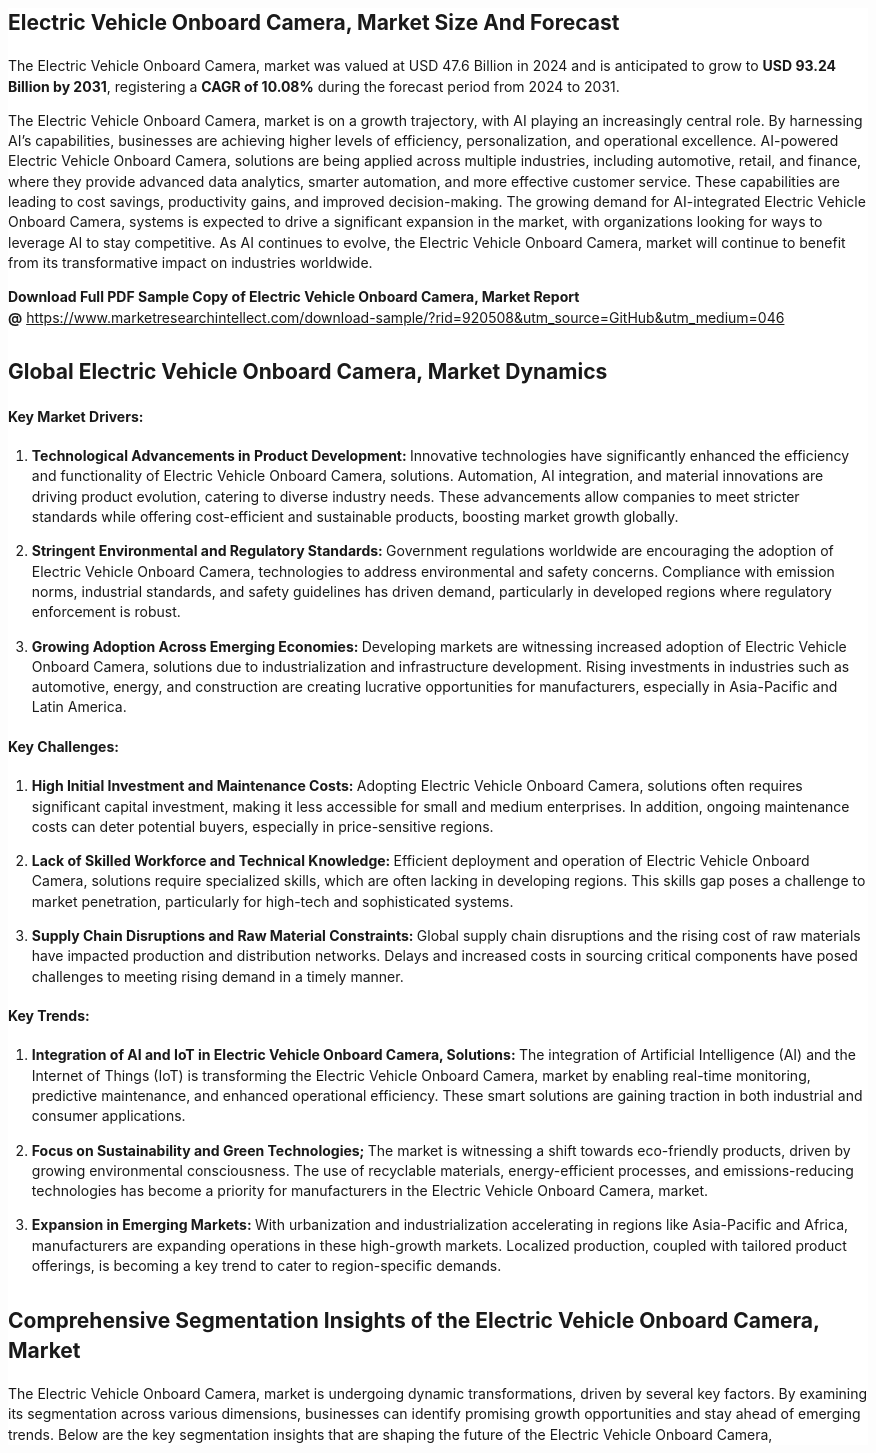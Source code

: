 <h2>Electric Vehicle Onboard Camera, Market Size And Forecast</h2><p>The Electric Vehicle Onboard Camera, market was valued at USD 47.6 Billion in 2024 and is anticipated to grow to <strong>USD 93.24 Billion by 2031</strong>, registering a <strong>CAGR of 10.08%</strong> during the forecast period from 2024 to 2031.</p><p>The Electric Vehicle Onboard Camera, market is on a growth trajectory, with AI playing an increasingly central role. By harnessing AI’s capabilities, businesses are achieving higher levels of efficiency, personalization, and operational excellence. AI-powered Electric Vehicle Onboard Camera, solutions are being applied across multiple industries, including automotive, retail, and finance, where they provide advanced data analytics, smarter automation, and more effective customer service. These capabilities are leading to cost savings, productivity gains, and improved decision-making. The growing demand for AI-integrated Electric Vehicle Onboard Camera, systems is expected to drive a significant expansion in the market, with organizations looking for ways to leverage AI to stay competitive. As AI continues to evolve, the Electric Vehicle Onboard Camera, market will continue to benefit from its transformative impact on industries worldwide.</p><p><strong>Download Full PDF Sample Copy of Electric Vehicle Onboard Camera, Market Report @</strong>&nbsp;<a href="https://www.marketresearchintellect.com/download-sample/?rid=920508&amp;utm_source=GitHub&amp;utm_medium=046">https://www.marketresearchintellect.com/download-sample/?rid=920508&amp;utm_source=GitHub&amp;utm_medium=046</a></p><h2>Global Electric Vehicle Onboard Camera, Market Dynamics</h2><h4><strong>Key Market Drivers:</strong></h4><ol><li><p><strong>Technological Advancements in Product Development:&nbsp;</strong>Innovative technologies have significantly enhanced the efficiency and functionality of Electric Vehicle Onboard Camera, solutions. Automation, AI integration, and material innovations are driving product evolution, catering to diverse industry needs. These advancements allow companies to meet stricter standards while offering cost-efficient and sustainable products, boosting market growth globally.</p></li><li><p><strong>Stringent Environmental and Regulatory Standards:&nbsp;</strong>Government regulations worldwide are encouraging the adoption of Electric Vehicle Onboard Camera, technologies to address environmental and safety concerns. Compliance with emission norms, industrial standards, and safety guidelines has driven demand, particularly in developed regions where regulatory enforcement is robust.</p></li><li><p><strong>Growing Adoption Across Emerging Economies:&nbsp;</strong>Developing markets are witnessing increased adoption of Electric Vehicle Onboard Camera, solutions due to industrialization and infrastructure development. Rising investments in industries such as automotive, energy, and construction are creating lucrative opportunities for manufacturers, especially in Asia-Pacific and Latin America.</p></li></ol><h4><strong>Key Challenges:</strong></h4><ol><li><p><strong>High Initial Investment and Maintenance Costs:&nbsp;</strong>Adopting Electric Vehicle Onboard Camera, solutions often requires significant capital investment, making it less accessible for small and medium enterprises. In addition, ongoing maintenance costs can deter potential buyers, especially in price-sensitive regions.</p></li><li><p><strong>Lack of Skilled Workforce and Technical Knowledge:&nbsp;</strong>Efficient deployment and operation of Electric Vehicle Onboard Camera, solutions require specialized skills, which are often lacking in developing regions. This skills gap poses a challenge to market penetration, particularly for high-tech and sophisticated systems.</p></li><li><p><strong>Supply Chain Disruptions and Raw Material Constraints:&nbsp;</strong>Global supply chain disruptions and the rising cost of raw materials have impacted production and distribution networks. Delays and increased costs in sourcing critical components have posed challenges to meeting rising demand in a timely manner.</p></li></ol><h4><strong>Key Trends:</strong></h4><ol><li><p><strong>Integration of AI and IoT in Electric Vehicle Onboard Camera, Solutions:&nbsp;</strong>The integration of Artificial Intelligence (AI) and the Internet of Things (IoT) is transforming the Electric Vehicle Onboard Camera, market by enabling real-time monitoring, predictive maintenance, and enhanced operational efficiency. These smart solutions are gaining traction in both industrial and consumer applications.</p></li><li><p><strong>Focus on Sustainability and Green Technologies;&nbsp;</strong>The market is witnessing a shift towards eco-friendly products, driven by growing environmental consciousness. The use of recyclable materials, energy-efficient processes, and emissions-reducing technologies has become a priority for manufacturers in the Electric Vehicle Onboard Camera, market.</p></li><li><p><strong>Expansion in Emerging Markets:&nbsp;</strong>With urbanization and industrialization accelerating in regions like Asia-Pacific and Africa, manufacturers are expanding operations in these high-growth markets. Localized production, coupled with tailored product offerings, is becoming a key trend to cater to region-specific demands.</p></li></ol><div class="article-main__content" data-test-id="publishing-text-block"><h2>Comprehensive Segmentation Insights of the Electric Vehicle Onboard Camera, Market</h2><p>The Electric Vehicle Onboard Camera, market is undergoing dynamic transformations, driven by several key factors. By examining its segmentation across various dimensions, businesses can identify promising growth opportunities and stay ahead of emerging trends. Below are the key segmentation insights that are shaping the future of the Electric Vehicle Onboard Camera,